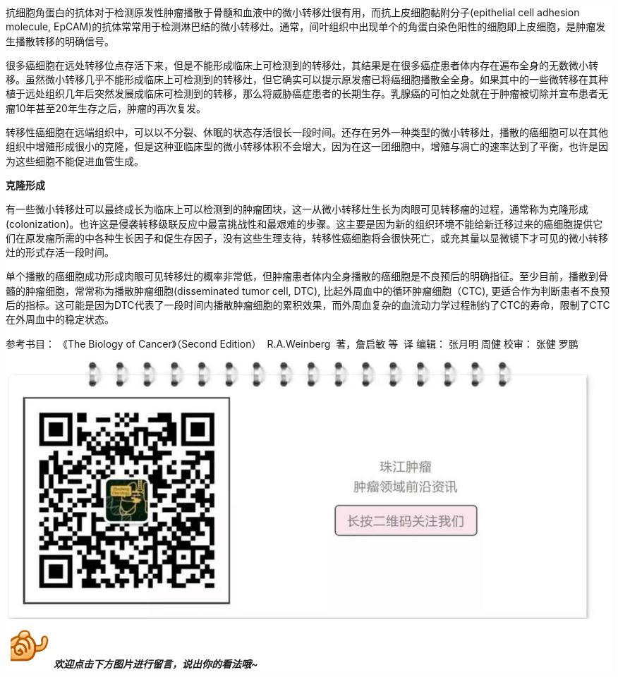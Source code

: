 抗细胞角蛋白的抗体对于检测原发性肿瘤播散于骨髓和血液中的微小转移灶很有用，而抗上皮细胞黏附分子(epithelial cell adhesion molecule, EpCAM)的抗体常常用于检测淋巴结的微小转移灶。通常，间叶组织中出现单个的角蛋白染色阳性的细胞即上皮细胞，是肿瘤发生播散转移的明确信号。
 
很多癌细胞在远处转移位点存活下来，但是不能形成临床上可检测到的转移灶，其结果是在很多癌症患者体内存在遍布全身的无数微小转移。虽然微小转移几乎不能形成临床上可检测到的转移灶，但它确实可以提示原发瘤已将癌细胞播散全全身。如果其中的一些微转移在其种植于远处组织几年后突然发展成临床可检测到的转移，那么将威胁癌症患者的长期生存。乳腺癌的可怕之处就在于肿瘤被切除并宣布患者无瘤10年甚至20年生存之后，肿瘤的再次复发。
 
转移性癌细胞在远端组织中，可以以不分裂、休眠的状态存活很长一段时间。还存在另外一种类型的微小转移灶，播散的癌细胞可以在其他组织中增殖形成很小的克隆，但是这种亚临床型的微小转移体积不会增大，因为在这一团细胞中，增殖与凋亡的速率达到了平衡，也许是因为这些细胞不能促进血管生成。
 


 
 
 
**克隆形成**
 
 
有一些微小转移灶可以最终成长为临床上可以检测到的肿瘤团块，这一从微小转移灶生长为肉眼可见转移瘤的过程，通常称为克隆形成(colonization)。也许这是侵袭转移级联反应中最富挑战性和最艰难的步骤。这主要是因为新的组织环境不能给新迁移过来的癌细胞提供它们在原发瘤所需的中各种生长因子和促生存因子，没有这些生理支待，转移性癌细胞将会很快死亡，或充其量以显微镜下才可见的微小转移灶的形式存活一段时间。
 
单个播散的癌细胞成功形成肉眼可见转移灶的概率非常低，但肿瘤患者体内全身播散的癌细胞是不良预后的明确指征。至少目前，播散到骨髓的肿瘤细胞，常常称为播散肿瘤细胞(disseminated tumor cell, DTC), 比起外周血中的循环肿瘤细胞（CTC), 更适合作为判断患者不良预后的指标。这可能是因为DTC代表了一段时间内播散肿瘤细胞的累积效果，而外周血复杂的血流动力学过程制约了CTC的寿命，限制了CTC在外周血中的稳定状态。
 


 参考书目： 《The Biology of Cancer》（Second Edition）  R.A.Weinberg  著，詹启敏 等  译 
 编辑： 张月明 周健 
 校审： 张健 罗鹏 
![图片8](images/img_第十四章_1_388_941bc93f.jpg)
 ![图片9](images/img_第十四章_1_389_b125ba69.png) ***欢迎点击下方图片进行留言，说出你的看法哦~*** 